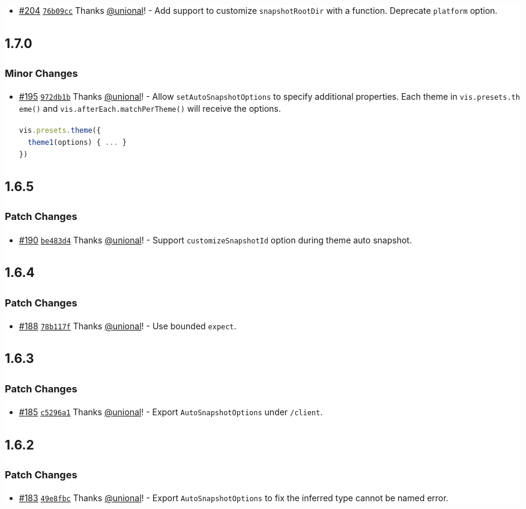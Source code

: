- [#204](https://github.com/repobuddy/storybook-addon-vis/pull/204) [`76b09cc`](https://github.com/repobuddy/storybook-addon-vis/commit/76b09cc00c5fc94026e2a5ab6283300325716675) Thanks [@unional](https://github.com/unional)! - Add support to customize `snapshotRootDir` with a function.
  Deprecate `platform` option.

## 1.7.0

### Minor Changes

- [#195](https://github.com/repobuddy/storybook-addon-vis/pull/195) [`972db1b`](https://github.com/repobuddy/storybook-addon-vis/commit/972db1bb1f511d9073a2600afa030ff9c46e864f) Thanks [@unional](https://github.com/unional)! - Allow `setAutoSnapshotOptions` to specify additional properties.
  Each theme in `vis.presets.theme()` and `vis.afterEach.matchPerTheme()` will receive the options.

  ```ts
  vis.presets.theme({
  	theme1(options) { ... }
  })
  ```

## 1.6.5

### Patch Changes

- [#190](https://github.com/repobuddy/storybook-addon-vis/pull/190) [`be483d4`](https://github.com/repobuddy/storybook-addon-vis/commit/be483d412358158c4016eba573bf035252f6cbb5) Thanks [@unional](https://github.com/unional)! - Support `customizeSnapshotId` option during theme auto snapshot.

## 1.6.4

### Patch Changes

- [#188](https://github.com/repobuddy/storybook-addon-vis/pull/188) [`78b117f`](https://github.com/repobuddy/storybook-addon-vis/commit/78b117fef0510c993aad33ff92114d9a786b41d8) Thanks [@unional](https://github.com/unional)! - Use bounded `expect`.

## 1.6.3

### Patch Changes

- [#185](https://github.com/repobuddy/storybook-addon-vis/pull/185) [`c5296a1`](https://github.com/repobuddy/storybook-addon-vis/commit/c5296a15933cb26bb1792701c691f7ca67c5a4ee) Thanks [@unional](https://github.com/unional)! - Export `AutoSnapshotOptions` under `/client`.

## 1.6.2

### Patch Changes

- [#183](https://github.com/repobuddy/storybook-addon-vis/pull/183) [`49e8fbc`](https://github.com/repobuddy/storybook-addon-vis/commit/49e8fbc60a9e9e07e700a5d61164cf954186ce2d) Thanks [@unional](https://github.com/unional)! - Export `AutoSnapshotOptions` to fix the inferred type cannot be named error.
